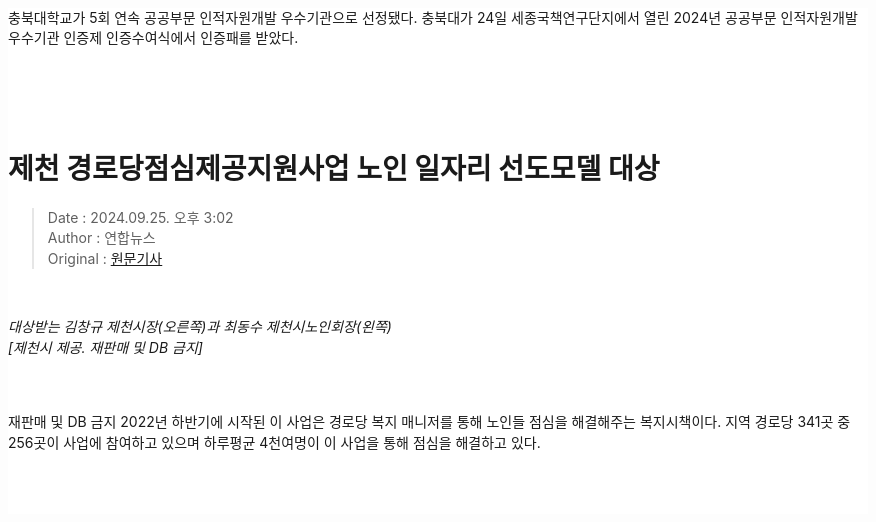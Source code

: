 충북대학교가 5회 연속 공공부문 인적자원개발 우수기관으로 선정됐다.
충북대가 24일 세종국책연구단지에서 열린 2024년 공공부문 인적자원개발 우수기관 인증제 인증수여식에서 인증패를 받았다.  
<br/><br/><br/>  

  
# 제천 경로당점심제공지원사업 노인 일자리 선도모델 대상  
  
> Date : 2024.09.25. 오후 3:02  
> Author : 연합뉴스  
> Original : [원문기사](https://n.news.naver.com/mnews/article/001/0014947516?sid=102)  
<br/>  
  
<img alt="대상받는 김창규 제천시장(오른쪽)과 최동수 제천시노인회장(왼쪽)[제천시 제공. 재판매 및 DB 금지]" class="_LAZY_LOADING _LAZY_LOADING_INIT_HIDE" src="https://imgnews.pstatic.net/image/001/2024/09/25/AKR20240925108300064_01_i_P4_20240925150215017.jpg?type=w647" id="img1" style="display: none;"></img><em class="img_desc">대상받는 김창규 제천시장(오른쪽)과 최동수 제천시노인회장(왼쪽)<br/>[제천시 제공. 재판매 및 DB 금지]</em>  
<br/><br/>  
  
재판매 및 DB 금지 2022년 하반기에 시작된 이 사업은 경로당 복지 매니저를 통해 노인들 점심을 해결해주는 복지시책이다.
지역 경로당 341곳 중 256곳이 사업에 참여하고 있으며 하루평균 4천여명이 이 사업을 통해 점심을 해결하고 있다.  
<br/><br/><br/>  

